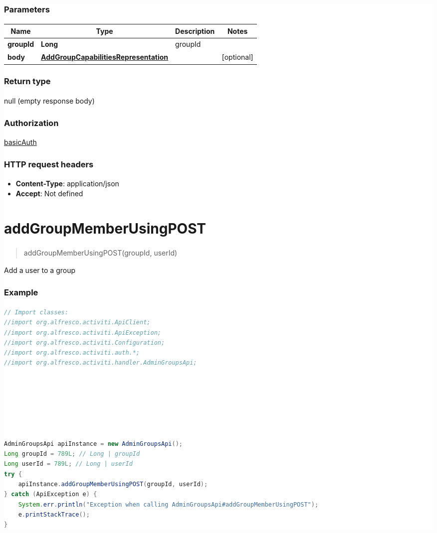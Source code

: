 ### Parameters

Name | Type | Description  | Notes
------------- | ------------- | ------------- | -------------
 **groupId** | **Long**| groupId |
 **body** | [**AddGroupCapabilitiesRepresentation**](AddGroupCapabilitiesRepresentation.md)|  | [optional]

### Return type

null (empty response body)

### Authorization

[basicAuth](../README.md#basicAuth)

### HTTP request headers

 - **Content-Type**: application/json
 - **Accept**: Not defined

<a name="addGroupMemberUsingPOST"></a>
# **addGroupMemberUsingPOST**
> addGroupMemberUsingPOST(groupId, userId)

Add a user to a group

### Example
```java
// Import classes:
//import org.alfresco.activiti.ApiClient;
//import org.alfresco.activiti.ApiException;
//import org.alfresco.activiti.Configuration;
//import org.alfresco.activiti.auth.*;
//import org.alfresco.activiti.handler.AdminGroupsApi;







AdminGroupsApi apiInstance = new AdminGroupsApi();
Long groupId = 789L; // Long | groupId
Long userId = 789L; // Long | userId
try {
    apiInstance.addGroupMemberUsingPOST(groupId, userId);
} catch (ApiException e) {
    System.err.println("Exception when calling AdminGroupsApi#addGroupMemberUsingPOST");
    e.printStackTrace();
}
```
